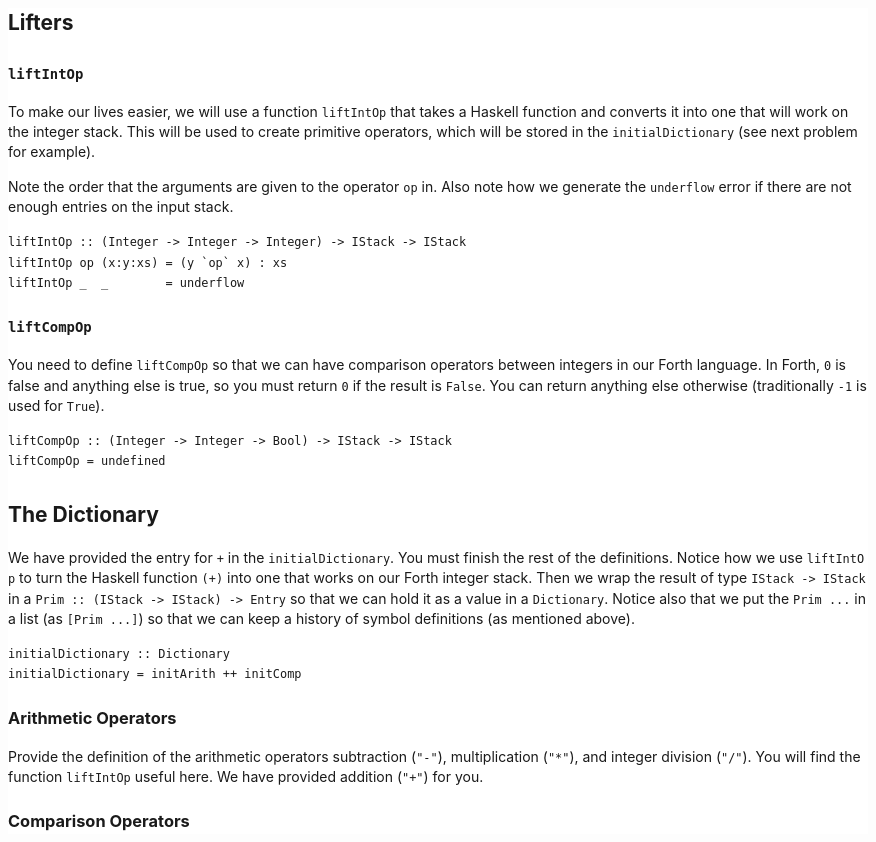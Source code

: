 Lifters
-------

### `liftIntOp`

To make our lives easier, we will use a function `liftIntOp` that takes a
Haskell function and converts it into one that will work on the integer stack.
This will be used to create primitive operators, which will be stored in the
`initialDictionary` (see next problem for example).

Note the order that the arguments are given to the operator `op` in. Also note
how we generate the `underflow` error if there are not enough entries on the
input stack.

``` {.haskell}
liftIntOp :: (Integer -> Integer -> Integer) -> IStack -> IStack
liftIntOp op (x:y:xs) = (y `op` x) : xs
liftIntOp _  _        = underflow
```

### `liftCompOp`

You need to define `liftCompOp` so that we can have comparison operators between
integers in our Forth language. In Forth, `0` is false and anything else is
true, so you must return `0` if the result is `False`. You can return anything
else otherwise (traditionally `-1` is used for `True`).

``` {.haskell}
liftCompOp :: (Integer -> Integer -> Bool) -> IStack -> IStack
liftCompOp = undefined
```

The Dictionary
--------------

We have provided the entry for `+` in the `initialDictionary`. You must finish
the rest of the definitions. Notice how we use `liftIntOp` to turn the Haskell
function `(+)` into one that works on our Forth integer stack. Then we wrap the
result of type `IStack -> IStack` in a `Prim :: (IStack -> IStack) -> Entry` so
that we can hold it as a value in a `Dictionary`. Notice also that we put the
`Prim ...` in a list (as `[Prim ...]`) so that we can keep a history of symbol
definitions (as mentioned above).

``` {.haskell}
initialDictionary :: Dictionary
initialDictionary = initArith ++ initComp
```

### Arithmetic Operators

Provide the definition of the arithmetic operators subtraction (`"-"`),
multiplication (`"*"`), and integer division (`"/"`). You will find the function
`liftIntOp` useful here. We have provided addition (`"+"`) for you.

### Comparison Operators
